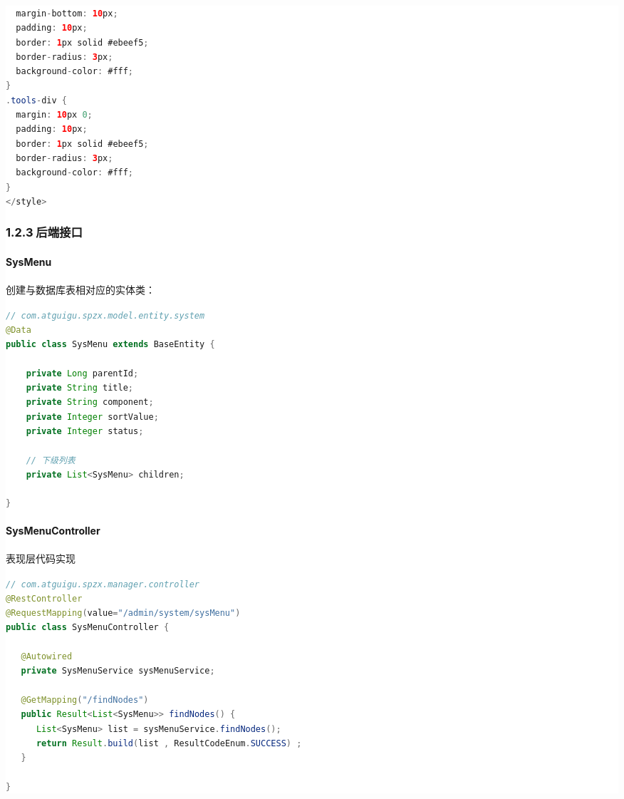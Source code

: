```java
  margin-bottom: 10px;
  padding: 10px;
  border: 1px solid #ebeef5;
  border-radius: 3px;
  background-color: #fff;
}
.tools-div {
  margin: 10px 0;
  padding: 10px;
  border: 1px solid #ebeef5;
  border-radius: 3px;
  background-color: #fff;
}
</style>
```

### 1.2.3 后端接口

#### SysMenu

创建与数据库表相对应的实体类：

```java
// com.atguigu.spzx.model.entity.system
@Data
public class SysMenu extends BaseEntity {

	private Long parentId;
	private String title;
	private String component;
	private Integer sortValue;
	private Integer status;

	// 下级列表
	private List<SysMenu> children;

}
```

#### SysMenuController

表现层代码实现

```java
// com.atguigu.spzx.manager.controller
@RestController
@RequestMapping(value="/admin/system/sysMenu")
public class SysMenuController {
   
   @Autowired
   private SysMenuService sysMenuService;

   @GetMapping("/findNodes")
   public Result<List<SysMenu>> findNodes() {
      List<SysMenu> list = sysMenuService.findNodes();
      return Result.build(list , ResultCodeEnum.SUCCESS) ;
   }

}
```
